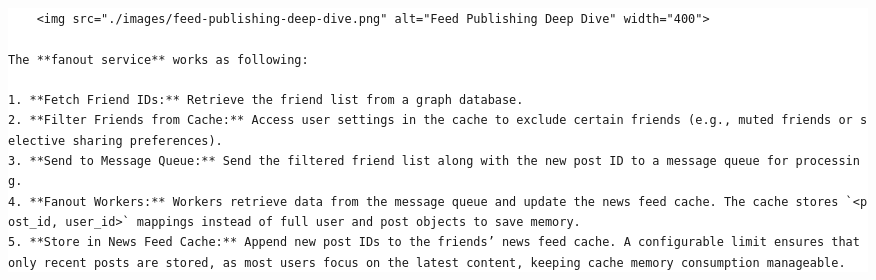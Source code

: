         <img src="./images/feed-publishing-deep-dive.png" alt="Feed Publishing Deep Dive" width="400">

    The **fanout service** works as following:

    1. **Fetch Friend IDs:** Retrieve the friend list from a graph database.
    2. **Filter Friends from Cache:** Access user settings in the cache to exclude certain friends (e.g., muted friends or selective sharing preferences).
    3. **Send to Message Queue:** Send the filtered friend list along with the new post ID to a message queue for processing.
    4. **Fanout Workers:** Workers retrieve data from the message queue and update the news feed cache. The cache stores `<post_id, user_id>` mappings instead of full user and post objects to save memory.
    5. **Store in News Feed Cache:** Append new post IDs to the friends’ news feed cache. A configurable limit ensures that only recent posts are stored, as most users focus on the latest content, keeping cache memory consumption manageable.
